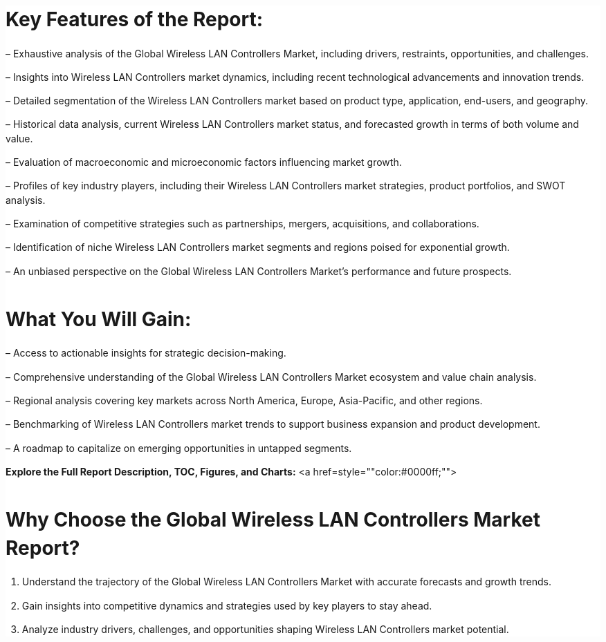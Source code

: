 # <strong>Key Features of the Report:</strong>

– Exhaustive analysis of the Global Wireless LAN Controllers Market, including drivers, restraints, opportunities, and challenges.

– Insights into Wireless LAN Controllers market dynamics, including recent technological advancements and innovation trends.

– Detailed segmentation of the Wireless LAN Controllers market based on product type, application, end-users, and geography.

– Historical data analysis, current Wireless LAN Controllers market status, and forecasted growth in terms of both volume and value.

– Evaluation of macroeconomic and microeconomic factors influencing market growth.

– Profiles of key industry players, including their Wireless LAN Controllers market strategies, product portfolios, and SWOT analysis.

– Examination of competitive strategies such as partnerships, mergers, acquisitions, and collaborations.

– Identification of niche Wireless LAN Controllers market segments and regions poised for exponential growth.

– An unbiased perspective on the Global Wireless LAN Controllers Market’s performance and future prospects.

# <strong>What You Will Gain:</strong>

– Access to actionable insights for strategic decision-making.

– Comprehensive understanding of the Global Wireless LAN Controllers Market ecosystem and value chain analysis.

– Regional analysis covering key markets across North America, Europe, Asia-Pacific, and other regions.

– Benchmarking of Wireless LAN Controllers market trends to support business expansion and product development.

– A roadmap to capitalize on emerging opportunities in untapped segments.

<strong>Explore the Full Report Description, TOC, Figures, and Charts:</strong>
<a href=style=""color:#0000ff;""></a>

# <strong>Why Choose the Global Wireless LAN Controllers Market Report?</strong>

1. Understand the trajectory of the Global Wireless LAN Controllers Market with accurate forecasts and growth trends.

2. Gain insights into competitive dynamics and strategies used by key players to stay ahead.

3. Analyze industry drivers, challenges, and opportunities shaping Wireless LAN Controllers market potential.
